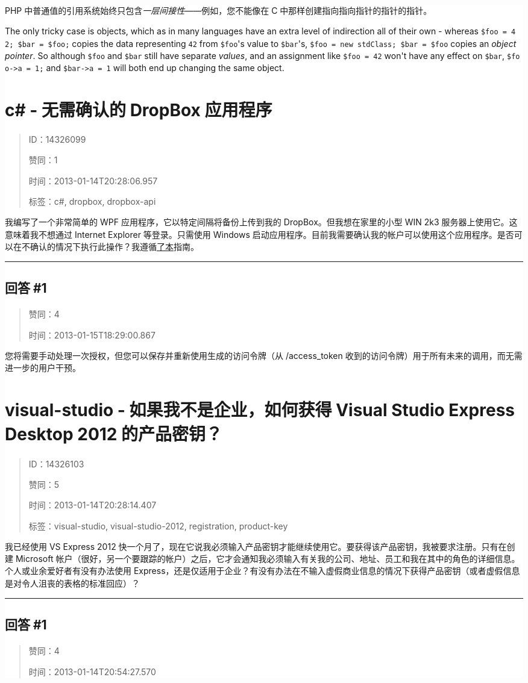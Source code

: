 PHP 中普通值的引用系统始终只包含*一层间接性*——例如，您不能像在 C 中那样创建指向指向指针的指针的指针。

The only tricky case is objects, which as in many languages have an extra level of indirection all of their own - whereas `$foo = 42; $bar = $foo;` copies the data representing `42` from `$foo`'s value to `$bar`'s, `$foo = new stdClass; $bar = $foo` copies an *object pointer*. So although `$foo` and `$bar` still have separate *values*, and an assignment like `$foo = 42` won't have any effect on `$bar`, `$foo->a = 1;` and `$bar->a = 1` will both end up changing the same object.

# c# - 无需确认的 DropBox 应用程序

> ID：14326099
> 
> 赞同：1
> 
> 时间：2013-01-14T20:28:06.957
> 
> 标签：c#, dropbox, dropbox-api

我编写了一个非常简单的 WPF 应用程序，它以特定间隔将备份上传到我的 DropBox。但我想在家里的小型 WIN 2k3 服务器上使用它。这意味着我不想通过 Internet Explorer 等登录。只需使用 Windows 启动应用程序。目前我需要确认我的帐户可以使用这个应用程序。是否可以在不确认的情况下执行此操作？我遵循[了本](http://cgeers.com/2011/12/29/dropbox-rest-api-part-1-authentication/)指南。

* * *

## 回答 #1

> 赞同：4
> 
> 时间：2013-01-15T18:29:00.867

您将需要手动处理一次授权，但您可以保存并重新使用生成的访问令牌（从 /access_token 收到的访问令牌）用于所有未来的调用，而无需进一步的用户干预。

# visual-studio - 如果我不是企业，如何获得 Visual Studio Express Desktop 2012 的产品密钥？

> ID：14326103
> 
> 赞同：5
> 
> 时间：2013-01-14T20:28:14.407
> 
> 标签：visual-studio, visual-studio-2012, registration, product-key

我已经使用 VS Express 2012 快一个月了，现在它说我必须输入产品密钥才能继续使用它。要获得该产品密钥，我被要求注册。只有在创建 Microsoft 帐户（很好，另一个要跟踪的帐户）之后，它才会通知我必须输入有关我的公司、地址、员工和我在其中的角色的详细信息。
个人或业余爱好者有没有办法使用 Express，还是仅适用于企业？有没有办法在不输入虚假商业信息的情况下获得产品密钥（或者虚假信息是对令人沮丧的表格的标准回应）？

* * *

## 回答 #1

> 赞同：4
> 
> 时间：2013-01-14T20:54:27.570
